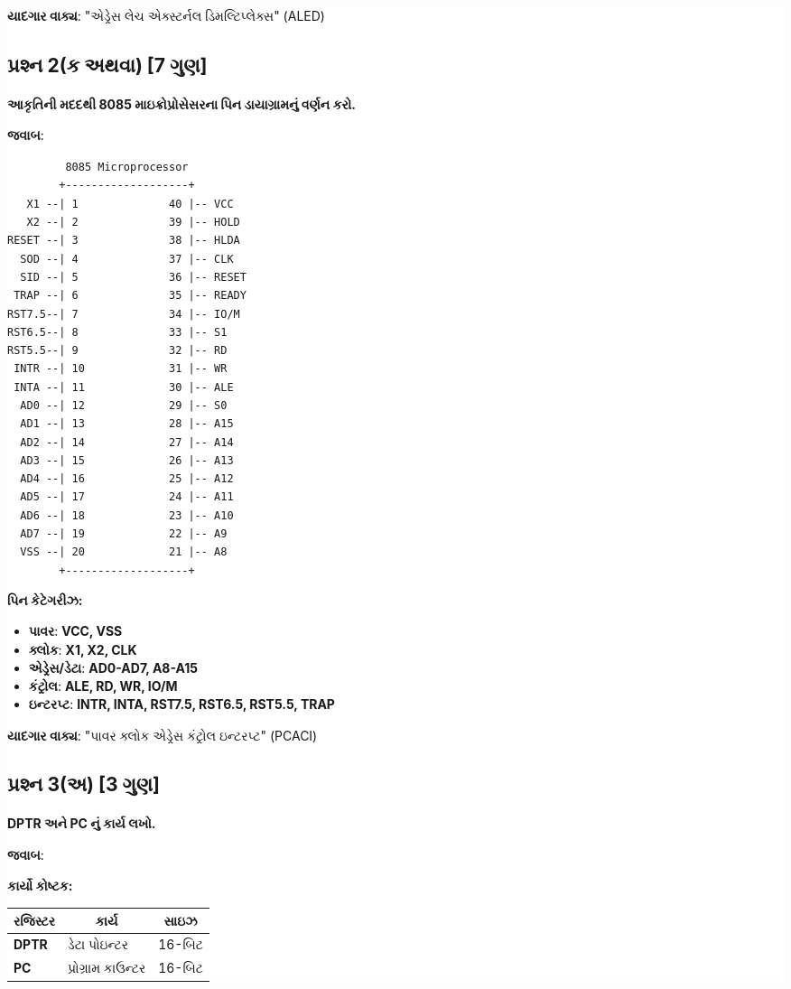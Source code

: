 **યાદગાર વાક્ય**: "એડ્રેસ લેચ એક્સ્ટર્નલ ડિમલ્ટિપ્લેક્સ" (ALED)

## પ્રશ્ન 2(ક અથવા) [7 ગુણ]

**આકૃતિની મદદથી 8085 માઇક્રોપ્રોસેસરના પિન ડાયાગ્રામનું વર્ણન કરો.**

**જવાબ**:

```goat
         8085 Microprocessor
        +-------------------+
   X1 --| 1              40 |-- VCC
   X2 --| 2              39 |-- HOLD
RESET --| 3              38 |-- HLDA
  SOD --| 4              37 |-- CLK
  SID --| 5              36 |-- RESET
 TRAP --| 6              35 |-- READY
RST7.5--| 7              34 |-- IO/M
RST6.5--| 8              33 |-- S1
RST5.5--| 9              32 |-- RD
 INTR --| 10             31 |-- WR
 INTA --| 11             30 |-- ALE
  AD0 --| 12             29 |-- S0
  AD1 --| 13             28 |-- A15
  AD2 --| 14             27 |-- A14
  AD3 --| 15             26 |-- A13
  AD4 --| 16             25 |-- A12
  AD5 --| 17             24 |-- A11
  AD6 --| 18             23 |-- A10
  AD7 --| 19             22 |-- A9
  VSS --| 20             21 |-- A8
        +-------------------+
```

**પિન કેટેગરીઝ:**

- **પાવર**: **VCC, VSS**
- **ક્લોક**: **X1, X2, CLK**
- **એડ્રેસ/ડેટા**: **AD0-AD7, A8-A15**
- **કંટ્રોલ**: **ALE, RD, WR, IO/M**
- **ઇન્ટરપ્ટ**: **INTR, INTA, RST7.5, RST6.5, RST5.5, TRAP**

**યાદગાર વાક્ય**: "પાવર ક્લોક એડ્રેસ કંટ્રોલ ઇન્ટરપ્ટ" (PCACI)

## પ્રશ્ન 3(અ) [3 ગુણ]

**DPTR અને PC નું કાર્ય લખો.**

**જવાબ**:

**કાર્યો કોષ્ટક:**

| રજિસ્ટર | કાર્ય | સાઇઝ |
|-----------|------|------|
| **DPTR** | ડેટા પોઇન્ટર | 16-બિટ |
| **PC** | પ્રોગ્રામ કાઉન્ટર | 16-બિટ |

